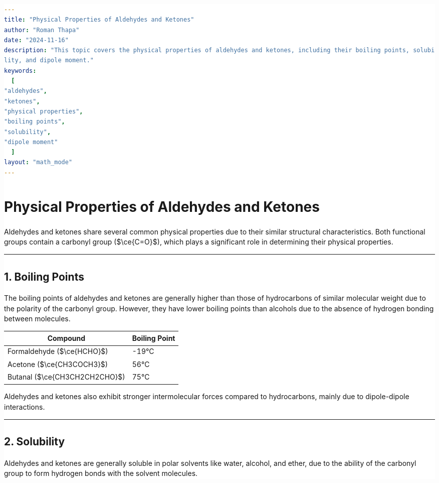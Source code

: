 ```yaml
---
title: "Physical Properties of Aldehydes and Ketones"
author: "Roman Thapa"
date: "2024-11-16"
description: "This topic covers the physical properties of aldehydes and ketones, including their boiling points, solubility, and dipole moment."
keywords:
  [
"aldehydes",
"ketones",
"physical properties",
"boiling points",
"solubility",
"dipole moment"
  ]
layout: "math_mode"
---
```


# Physical Properties of Aldehydes and Ketones

Aldehydes and ketones share several common physical properties due to their similar structural characteristics. Both functional groups contain a carbonyl group ($\ce{C=O}$), which plays a significant role in determining their physical properties.

---

## 1. Boiling Points

The boiling points of aldehydes and ketones are generally higher than those of hydrocarbons of similar molecular weight due to the polarity of the carbonyl group. However, they have lower boiling points than alcohols due to the absence of hydrogen bonding between molecules.

| Compound        | Boiling Point |
|-----------------|---------------|
| Formaldehyde ($\ce{HCHO}$) | -19°C        |
| Acetone ($\ce{CH3COCH3}$)  | 56°C         |
| Butanal ($\ce{CH3CH2CH2CHO}$) | 75°C         |

Aldehydes and ketones also exhibit stronger intermolecular forces compared to hydrocarbons, mainly due to dipole-dipole interactions.

---

## 2. Solubility

Aldehydes and ketones are generally soluble in polar solvents like water, alcohol, and ether, due to the ability of the carbonyl group to form hydrogen bonds with the solvent molecules. 
